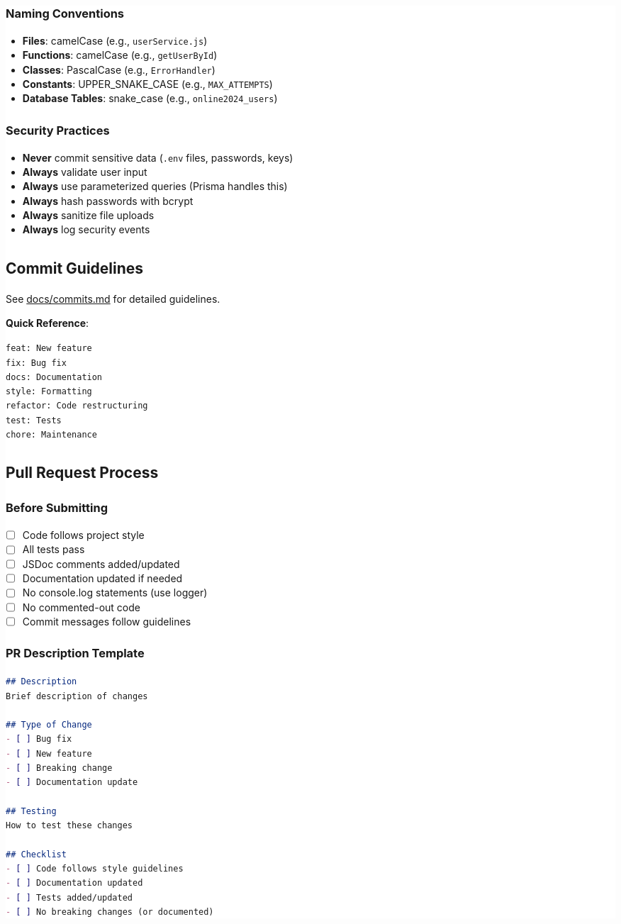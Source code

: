 ### Naming Conventions

- **Files**: camelCase (e.g., `userService.js`)
- **Functions**: camelCase (e.g., `getUserById`)
- **Classes**: PascalCase (e.g., `ErrorHandler`)
- **Constants**: UPPER_SNAKE_CASE (e.g., `MAX_ATTEMPTS`)
- **Database Tables**: snake_case (e.g., `online2024_users`)

### Security Practices

- **Never** commit sensitive data (`.env` files, passwords, keys)
- **Always** validate user input
- **Always** use parameterized queries (Prisma handles this)
- **Always** hash passwords with bcrypt
- **Always** sanitize file uploads
- **Always** log security events

## Commit Guidelines

See [docs/commits.md](./docs/commits.md) for detailed guidelines.

**Quick Reference**:
```
feat: New feature
fix: Bug fix
docs: Documentation
style: Formatting
refactor: Code restructuring
test: Tests
chore: Maintenance
```

## Pull Request Process

### Before Submitting

- [ ] Code follows project style
- [ ] All tests pass
- [ ] JSDoc comments added/updated
- [ ] Documentation updated if needed
- [ ] No console.log statements (use logger)
- [ ] No commented-out code
- [ ] Commit messages follow guidelines

### PR Description Template

```markdown
## Description
Brief description of changes

## Type of Change
- [ ] Bug fix
- [ ] New feature
- [ ] Breaking change
- [ ] Documentation update

## Testing
How to test these changes

## Checklist
- [ ] Code follows style guidelines
- [ ] Documentation updated
- [ ] Tests added/updated
- [ ] No breaking changes (or documented)
```